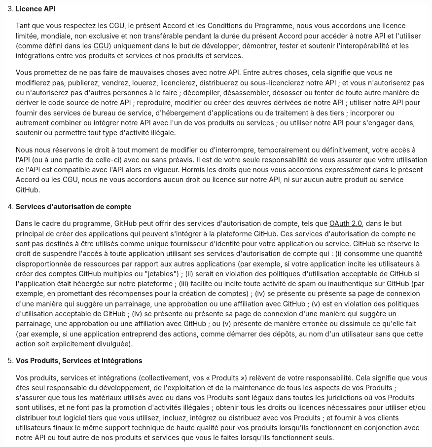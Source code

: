 3. **Licence API**

   Tant que vous respectez les CGU, le présent Accord et les Conditions du Programme, nous vous accordons une licence limitée, mondiale, non exclusive et non transférable pendant la durée du présent Accord pour accéder à notre API et l'utiliser (comme défini dans les [CGU](/fr/site-policy/github-terms/github-terms-of-service)) uniquement dans le but de développer, démontrer, tester et soutenir l'interopérabilité et les intégrations entre vos produits et services et nos produits et services.

   Vous promettez de ne pas faire de mauvaises choses avec notre API. Entre autres choses, cela signifie que vous ne modifierez pas, publierez, vendrez, louerez, licencierez, distribuerez ou sous-licencierez notre API ; et vous n'autoriserez pas ou n'autoriserez pas d'autres personnes à le faire ; décompiler, désassembler, désosser ou tenter de toute autre manière de dériver le code source de notre API ; reproduire, modifier ou créer des œuvres dérivées de notre API ; utiliser notre API pour fournir des services de bureau de service, d'hébergement d'applications ou de traitement à des tiers ; incorporer ou autrement combiner ou intégrer notre API avec l'un de vos produits ou services ; ou utiliser notre API pour s'engager dans, soutenir ou permettre tout type d'activité illégale.

   Nous nous réservons le droit à tout moment de modifier ou d'interrompre, temporairement ou définitivement, votre accès à l'API (ou à une partie de celle-ci) avec ou sans préavis. Il est de votre seule responsabilité de vous assurer que votre utilisation de l'API est compatible avec l'API alors en vigueur. Hormis les droits que nous vous accordons expressément dans le présent Accord ou les CGU, nous ne vous accordons aucun droit ou licence sur notre API, ni sur aucun autre produit ou service GitHub.

4. **Services d'autorisation de compte**

   Dans le cadre du programme, GitHub peut offrir des services d'autorisation de compte, tels que [OAuth 2.0](/fr/apps/oauth-apps/building-oauth-apps/differences-between-github-apps-and-oauth-apps), dans le but principal de créer des applications qui peuvent s'intégrer à la plateforme GitHub. Ces services d'autorisation de compte ne sont pas destinés à être utilisés comme unique fournisseur d'identité pour votre application ou service. GitHub se réserve le droit de suspendre l'accès à toute application utilisant ses services d'autorisation de compte qui : (i) consomme une quantité disproportionnée de ressources par rapport aux autres applications (par exemple, si votre application incite les utilisateurs à créer des comptes GitHub multiples ou "jetables") ; (ii) serait en violation des politiques [d'utilisation acceptable de GitHub](/fr/site-policy/acceptable-use-policies/github-acceptable-use-policies) si l'application était hébergée sur notre plateforme ; (iii) facilite ou incite toute activité de spam ou inauthentique sur GitHub (par exemple, en promettant des récompenses pour la création de comptes) ; (iv) se présente ou présente sa page de connexion d'une manière qui suggère un parrainage, une approbation ou une affiliation avec GitHub ; (v) est en violation des politiques d'utilisation acceptable de GitHub ; (iv) se présente ou présente sa page de connexion d'une manière qui suggère un parrainage, une approbation ou une affiliation avec GitHub ; ou (v) présente de manière erronée ou dissimule ce qu'elle fait (par exemple, si une application entreprend des actions, comme démarrer des dépôts, au nom d'un utilisateur sans que cette action soit explicitement divulguée).

5. **Vos Produits, Services et Intégrations**

   Vos produits, services et intégrations (collectivement, vos « Produits ») relèvent de votre responsabilité. Cela signifie que vous êtes seul responsable du développement, de l'exploitation et de la maintenance de tous les aspects de vos Produits ; s'assurer que tous les matériaux utilisés avec ou dans vos Produits sont légaux dans toutes les juridictions où vos Produits sont utilisés, et ne font pas la promotion d'activités illégales ; obtenir tous les droits ou licences nécessaires pour utiliser et/ou distribuer tout logiciel tiers que vous utilisez, incluez, intégrez ou distribuez avec vos Produits ; et fournir à vos clients utilisateurs finaux le même support technique de haute qualité pour vos produits lorsqu'ils fonctionnent en conjonction avec notre API ou tout autre de nos produits et services que vous le faites lorsqu'ils fonctionnent seuls.
